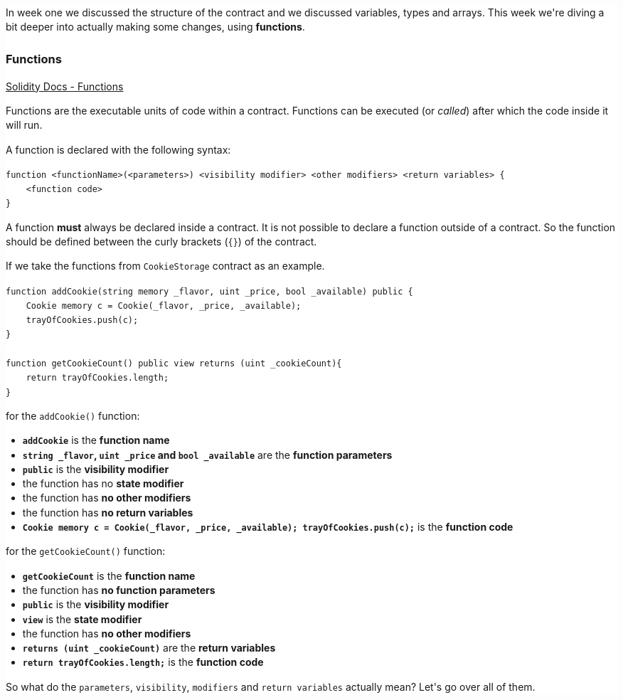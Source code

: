 In week one we discussed the structure of the contract and we discussed variables, types and arrays. This week we're diving a bit deeper into actually making some changes, using **functions**.

### Functions

[Solidity Docs - Functions]

Functions are the executable units of code within a contract. Functions can be executed (or _called_) after which the code inside it will run.

A function is declared with the following syntax:

```solidity
function <functionName>(<parameters>) <visibility modifier> <other modifiers> <return variables> {
    <function code>
}
```

A function **must** always be declared inside a contract. It is not possible to declare a function outside of a contract. So the function should be defined between the curly brackets (`{}`) of the contract.

If we take the functions from `CookieStorage` contract as an example.

```solidity
function addCookie(string memory _flavor, uint _price, bool _available) public {
    Cookie memory c = Cookie(_flavor, _price, _available);
    trayOfCookies.push(c);
}

function getCookieCount() public view returns (uint _cookieCount){
    return trayOfCookies.length;
}
```

for the `addCookie()` function:

- **`addCookie`** is the **function name**
- **`string _flavor`, `uint _price` and `bool _available`** are the **function parameters**
- **`public`** is the **visibility modifier**
- the function has no **state modifier**
- the function has **no other modifiers**
- the function has **no return variables**
- **`Cookie memory c = Cookie(_flavor, _price, _available); trayOfCookies.push(c);`** is the **function code**

for the `getCookieCount()` function:

- **`getCookieCount`** is the **function name**
- the function has **no function parameters**
- **`public`** is the **visibility modifier**
- **`view`** is the **state modifier**
- the function has **no other modifiers**
- **`returns (uint _cookieCount)`** are the **return variables**
- **`return trayOfCookies.length;`** is the **function code**

So what do the `parameters`, `visibility`, `modifiers` and `return variables` actually mean? Let's go over all of them.


[solidity docs - functions]: https://solidity.readthedocs.io/en/latest/contracts.html#functions
[solidity docs - function parameters]: https://solidity.readthedocs.io/en/latest/contracts.html#function-parameters
[solidity docs - return variables]: https://solidity.readthedocs.io/en/latest/contracts.html#return-variables
[solidity docs - visibility]: https://solidity.readthedocs.io/en/latest/contracts.html#visibility-and-getters
[solidity docs - function modifiers]: https://solidity.readthedocs.io/en/latest/contracts.html#function-modifiers
[solidity docs - view functions]: https://solidity.readthedocs.io/en/latest/contracts.html#view-functions
[solidity docs - pure functions]: https://solidity.readthedocs.io/en/latest/contracts.html#pure-functions
[solidity docs - events]: https://solidity.readthedocs.io/en/develop/contracts.html#events